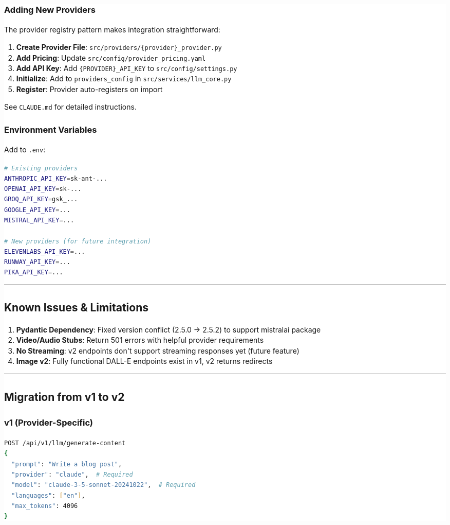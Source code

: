 ### Adding New Providers

The provider registry pattern makes integration straightforward:

1. **Create Provider File**: `src/providers/{provider}_provider.py`
2. **Add Pricing**: Update `src/config/provider_pricing.yaml`
3. **Add API Key**: Add `{PROVIDER}_API_KEY` to `src/config/settings.py`
4. **Initialize**: Add to `providers_config` in `src/services/llm_core.py`
5. **Register**: Provider auto-registers on import

See `CLAUDE.md` for detailed instructions.

### Environment Variables

Add to `.env`:
```bash
# Existing providers
ANTHROPIC_API_KEY=sk-ant-...
OPENAI_API_KEY=sk-...
GROQ_API_KEY=gsk_...
GOOGLE_API_KEY=...
MISTRAL_API_KEY=...

# New providers (for future integration)
ELEVENLABS_API_KEY=...
RUNWAY_API_KEY=...
PIKA_API_KEY=...
```

---

## Known Issues & Limitations

1. **Pydantic Dependency**: Fixed version conflict (2.5.0 → 2.5.2) to support mistralai package
2. **Video/Audio Stubs**: Return 501 errors with helpful provider requirements
3. **No Streaming**: v2 endpoints don't support streaming responses yet (future feature)
4. **Image v2**: Fully functional DALL-E endpoints exist in v1, v2 returns redirects

---

## Migration from v1 to v2

### v1 (Provider-Specific)
```bash
POST /api/v1/llm/generate-content
{
  "prompt": "Write a blog post",
  "provider": "claude",  # Required
  "model": "claude-3-5-sonnet-20241022",  # Required
  "languages": ["en"],
  "max_tokens": 4096
}
```
